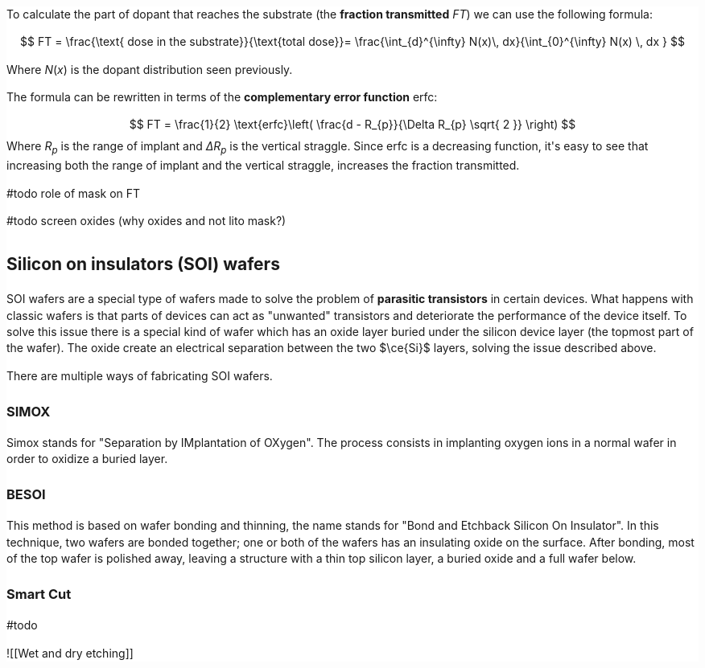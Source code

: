 To calculate the part of dopant that reaches the substrate (the **fraction transmitted** $FT$) we can use the following formula:

$$
FT = \frac{\text{ dose in the substrate}}{\text{total dose}}= \frac{\int_{d}^{\infty}  N(x)\, dx}{\int_{0}^{\infty} N(x) \, dx }
$$

Where $N(x)$ is the dopant distribution seen previously.

The formula can be rewritten in terms of the **complementary error function** $\text{erfc}$:

$$
	FT = \frac{1}{2} \text{erfc}\left( \frac{d - R_{p}}{\Delta R_{p} \sqrt{ 2 }} \right)
$$
Where $R_{p}$ is the range of implant and $\Delta R_{p}$ is the vertical straggle. Since $\text{erfc}$ is a decreasing function, it's easy to see that increasing both the range of implant and the vertical straggle, increases the fraction transmitted.

#todo role of mask on FT

#todo screen oxides (why oxides and not lito mask?)

## Silicon on insulators (SOI) wafers

SOI wafers are a special type of wafers made to solve the problem of **parasitic transistors** in certain devices. What happens with classic wafers is that parts of devices can act as "unwanted" transistors and deteriorate the performance of the device itself. To solve this issue there is a special kind of wafer which has an oxide layer buried under the silicon device layer (the topmost part of the wafer). 
The oxide create an electrical separation between the two  $\ce{Si}$ layers, solving the issue described above.

There are multiple ways of fabricating SOI wafers.

### SIMOX

Simox stands for "Separation by IMplantation of OXygen". The process consists in implanting oxygen ions in a normal wafer in order to oxidize a buried layer.

### BESOI

This method is based on wafer bonding and thinning, the name stands for "Bond and Etchback Silicon On Insulator". In this technique, two wafers are bonded together; one or both of the wafers has an insulating oxide on the surface. 
After bonding, most of the top wafer is polished away, leaving a structure with a thin top silicon layer, a buried oxide and a full wafer below. 

### Smart Cut

#todo


![[Wet and dry etching]]